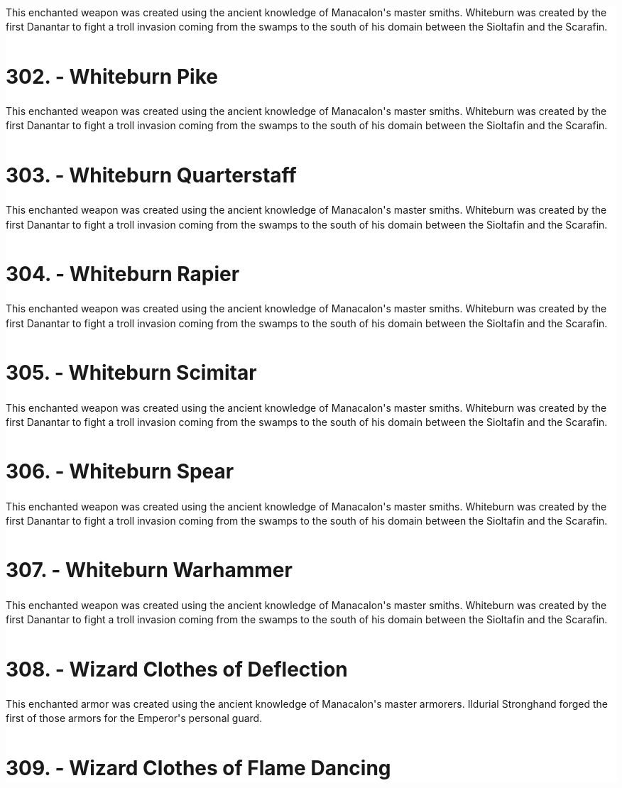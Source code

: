 This enchanted weapon was created using the ancient knowledge of Manacalon's master smiths. Whiteburn was created by the first Danantar to fight a troll invasion coming from the swamps to the south of his domain between the Sioltafin and the Scarafin.

# 302. - Whiteburn Pike

This enchanted weapon was created using the ancient knowledge of Manacalon's master smiths. Whiteburn was created by the first Danantar to fight a troll invasion coming from the swamps to the south of his domain between the Sioltafin and the Scarafin.

# 303. - Whiteburn Quarterstaff

This enchanted weapon was created using the ancient knowledge of Manacalon's master smiths. Whiteburn was created by the first Danantar to fight a troll invasion coming from the swamps to the south of his domain between the Sioltafin and the Scarafin.

# 304. - Whiteburn Rapier

This enchanted weapon was created using the ancient knowledge of Manacalon's master smiths. Whiteburn was created by the first Danantar to fight a troll invasion coming from the swamps to the south of his domain between the Sioltafin and the Scarafin.

# 305. - Whiteburn Scimitar

This enchanted weapon was created using the ancient knowledge of Manacalon's master smiths. Whiteburn was created by the first Danantar to fight a troll invasion coming from the swamps to the south of his domain between the Sioltafin and the Scarafin.

# 306. - Whiteburn Spear

This enchanted weapon was created using the ancient knowledge of Manacalon's master smiths. Whiteburn was created by the first Danantar to fight a troll invasion coming from the swamps to the south of his domain between the Sioltafin and the Scarafin.

# 307. - Whiteburn Warhammer

This enchanted weapon was created using the ancient knowledge of Manacalon's master smiths. Whiteburn was created by the first Danantar to fight a troll invasion coming from the swamps to the south of his domain between the Sioltafin and the Scarafin.

# 308. - Wizard Clothes of Deflection

This enchanted armor was created using the ancient knowledge of Manacalon's master armorers. Ildurial Stronghand forged the first of those armors for the Emperor's personal guard.

# 309. - Wizard Clothes of Flame Dancing
